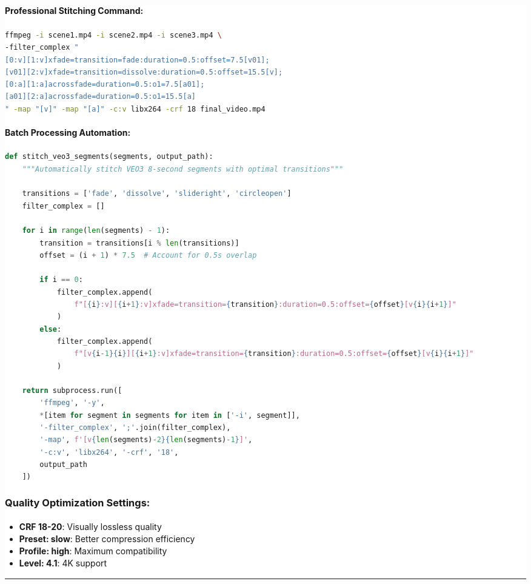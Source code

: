 #### **Professional Stitching Command:**
```bash
ffmpeg -i scene1.mp4 -i scene2.mp4 -i scene3.mp4 \
-filter_complex "
[0:v][1:v]xfade=transition=fade:duration=0.5:offset=7.5[v01];
[v01][2:v]xfade=transition=dissolve:duration=0.5:offset=15.5[v];
[0:a][1:a]acrossfade=duration=0.5:o1=7.5[a01];
[a01][2:a]acrossfade=duration=0.5:o1=15.5[a]
" -map "[v]" -map "[a]" -c:v libx264 -crf 18 final_video.mp4
```

#### **Batch Processing Automation:**
```python
def stitch_veo3_segments(segments, output_path):
    """Automatically stitch VEO3 8-second segments with optimal transitions"""

    transitions = ['fade', 'dissolve', 'slideright', 'circleopen']
    filter_complex = []

    for i in range(len(segments) - 1):
        transition = transitions[i % len(transitions)]
        offset = (i + 1) * 7.5  # Account for 0.5s overlap

        if i == 0:
            filter_complex.append(
                f"[{i}:v][{i+1}:v]xfade=transition={transition}:duration=0.5:offset={offset}[v{i}{i+1}]"
            )
        else:
            filter_complex.append(
                f"[v{i-1}{i}][{i+1}:v]xfade=transition={transition}:duration=0.5:offset={offset}[v{i}{i+1}]"
            )

    return subprocess.run([
        'ffmpeg', '-y',
        *[item for segment in segments for item in ['-i', segment]],
        '-filter_complex', ';'.join(filter_complex),
        '-map', f'[v{len(segments)-2}{len(segments)-1}]',
        '-c:v', 'libx264', '-crf', '18',
        output_path
    ])
```

### **Quality Optimization Settings:**
- **CRF 18-20**: Visually lossless quality
- **Preset: slow**: Better compression efficiency
- **Profile: high**: Maximum compatibility
- **Level: 4.1**: 4K support

---
